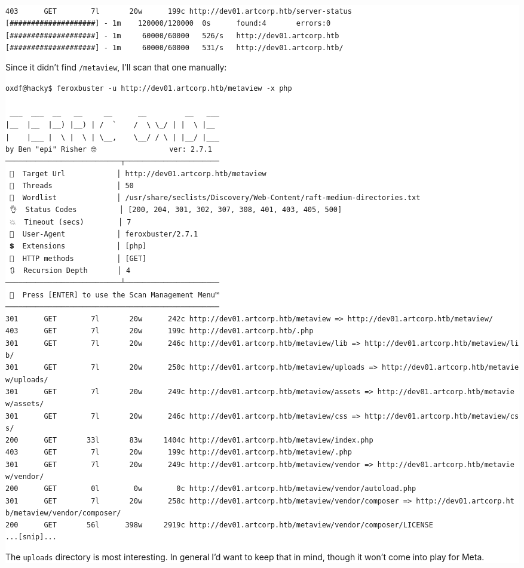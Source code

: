     403      GET        7l       20w      199c http://dev01.artcorp.htb/server-status
    [####################] - 1m    120000/120000  0s      found:4       errors:0      
    [####################] - 1m     60000/60000   526/s   http://dev01.artcorp.htb 
    [####################] - 1m     60000/60000   531/s   http://dev01.artcorp.htb/ 
    

Since it didn’t find `/metaview`, I’ll scan that one manually:

    
    
    oxdf@hacky$ feroxbuster -u http://dev01.artcorp.htb/metaview -x php
    
     ___  ___  __   __     __      __         __   ___
    |__  |__  |__) |__) | /  `    /  \ \_/ | |  \ |__
    |    |___ |  \ |  \ | \__,    \__/ / \ | |__/ |___
    by Ben "epi" Risher 🤓                 ver: 2.7.1
    ───────────────────────────┬──────────────────────
     🎯  Target Url            │ http://dev01.artcorp.htb/metaview
     🚀  Threads               │ 50
     📖  Wordlist              │ /usr/share/seclists/Discovery/Web-Content/raft-medium-directories.txt
     👌  Status Codes          │ [200, 204, 301, 302, 307, 308, 401, 403, 405, 500]
     💥  Timeout (secs)        │ 7
     🦡  User-Agent            │ feroxbuster/2.7.1
     💲  Extensions            │ [php]
     🏁  HTTP methods          │ [GET]
     🔃  Recursion Depth       │ 4
    ───────────────────────────┴──────────────────────
     🏁  Press [ENTER] to use the Scan Management Menu™
    ──────────────────────────────────────────────────
    301      GET        7l       20w      242c http://dev01.artcorp.htb/metaview => http://dev01.artcorp.htb/metaview/
    403      GET        7l       20w      199c http://dev01.artcorp.htb/.php
    301      GET        7l       20w      246c http://dev01.artcorp.htb/metaview/lib => http://dev01.artcorp.htb/metaview/lib/
    301      GET        7l       20w      250c http://dev01.artcorp.htb/metaview/uploads => http://dev01.artcorp.htb/metaview/uploads/
    301      GET        7l       20w      249c http://dev01.artcorp.htb/metaview/assets => http://dev01.artcorp.htb/metaview/assets/
    301      GET        7l       20w      246c http://dev01.artcorp.htb/metaview/css => http://dev01.artcorp.htb/metaview/css/
    200      GET       33l       83w     1404c http://dev01.artcorp.htb/metaview/index.php
    403      GET        7l       20w      199c http://dev01.artcorp.htb/metaview/.php
    301      GET        7l       20w      249c http://dev01.artcorp.htb/metaview/vendor => http://dev01.artcorp.htb/metaview/vendor/
    200      GET        0l        0w        0c http://dev01.artcorp.htb/metaview/vendor/autoload.php
    301      GET        7l       20w      258c http://dev01.artcorp.htb/metaview/vendor/composer => http://dev01.artcorp.htb/metaview/vendor/composer/
    200      GET       56l      398w     2919c http://dev01.artcorp.htb/metaview/vendor/composer/LICENSE
    ...[snip]...
    

The `uploads` directory is most interesting. In general I’d want to keep that
in mind, though it won’t come into play for Meta.
